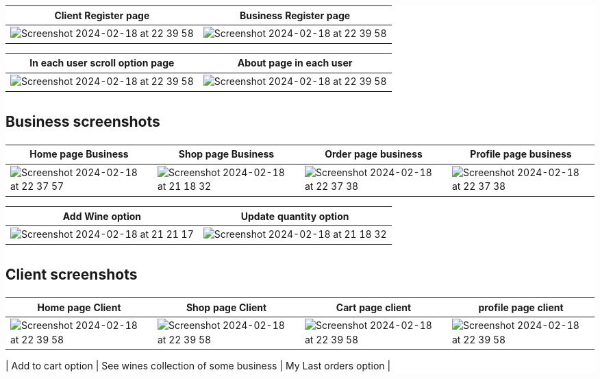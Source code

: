 

| Client Register page                                                                                           | Business Register page                                                                                       | 
|-----------------------------------------------------------------------------------------------------|-----------------------------------------------------------------------------------------------------| 
|  <img width="250" alt="Screenshot 2024-02-18 at 22 39 58" src= "https://github.com/YehonatanFr/BarrelSnap01/assets/118724971/20a2d8a1-196c-48cb-a319-538757ccaf19"> | <img width="250" alt="Screenshot 2024-02-18 at 22 39 58" src= "https://github.com/YehonatanFr/BarrelSnap01/assets/118724971/c0270729-455f-4137-846a-9e3abfce7410">  |


| In each user scroll option page                                                                                           | About page in each user                                                                                       | 
|-----------------------------------------------------------------------------------------------------|-----------------------------------------------------------------------------------------------------| 
|  <img width="250" alt="Screenshot 2024-02-18 at 22 39 58" src= "https://github.com/YehonatanFr/BarrelSnap01/assets/118724971/83d745a2-feab-48df-aeae-25417f4e5daf"> | <img width="250" alt="Screenshot 2024-02-18 at 22 39 58" src= "https://github.com/YehonatanFr/BarrelSnap01/assets/118724971/ef316aa5-65d8-4239-8412-2e75cf18a2bb">  | 



## Business screenshots

| Home page Business                                                                                           | Shop page Business                                                                                         | Order page business                                                                                           | Profile page business                                                                                           |
|-----------------------------------------------------------------------------------------------------|-----------------------------------------------------------------------------------------------------| -----------------------------------------------------------------------------------------------------| -----------------------------------------------------------------------------------------------------| 
| <img width="350" alt="Screenshot 2024-02-18 at 22 37 57" src="https://github.com/YehonatanFr/BarrelSnap01/assets/118724971/07b56161-c399-49d1-bc77-5255960b6e6c"> | <img width="350" alt="Screenshot 2024-02-18 at 21 18 32" src="https://github.com/YehonatanFr/BarrelSnap01/assets/118724971/3a4e4870-c962-4dd2-9003-d55a396f44b2)">| <img width="350" alt="Screenshot 2024-02-18 at 22 37 38" src="https://github.com/YehonatanFr/BarrelSnap01/assets/118724971/9ba00d9b-91b8-4fe2-83b1-b5d0a001a623"> | <img width="350" alt="Screenshot 2024-02-18 at 22 37 38" src="https://github.com/YehonatanFr/BarrelSnap01/assets/118724971/e1658935-fb00-464f-9edf-00a105db054d"> |


| Add Wine option                                                                                           | Update quantity option                                                                                         |
|-----------------------------------------------------------------------------------------------------|-----------------------------------------------------------------------------------------------------| 
| <img width="250" alt="Screenshot 2024-02-18 at 21 21 17" src="https://github.com/YehonatanFr/BarrelSnap01/assets/118724971/767d4f1d-8273-4b52-b858-43b9f7ed263a"> |  <img width="250" alt="Screenshot 2024-02-18 at 21 18 32" src="https://github.com/YehonatanFr/BarrelSnap01/assets/118724971/a47b5606-6a20-4f29-810c-81c15894fd6d"> | 




## Client screenshots

| Home page Client                                                                                          | Shop page Client                                                                                         | Cart page client                                                                        | profile page client                                                                                         |
|-----------------------------------------------------------------------------------------------------|-----------------------------------------------------------------------------------------------------| -----------------------------------------------------------------------------------------------------| -----------------------------------------------------------------------------------------------------|
| <img width="350" alt="Screenshot 2024-02-18 at 22 39 58" src= "https://github.com/YehonatanFr/BarrelSnap01/assets/118724971/80569906-8013-4707-9265-11db1746bd73"> | <img width="350" alt="Screenshot 2024-02-18 at 22 39 58" src= "https://github.com/YehonatanFr/BarrelSnap01/assets/118724971/8a0e0e16-1204-4c57-80f3-5079e0c00d83"> | <img width="350" alt="Screenshot 2024-02-18 at 22 39 58" src="https://github.com/YehonatanFr/BarrelSnap01/assets/118724971/b0ca1518-538f-4bef-8deb-b11217537ed7"> | <img width="350" alt="Screenshot 2024-02-18 at 22 39 58" src="https://github.com/YehonatanFr/BarrelSnap01/assets/118724971/1d92e6e0-79ce-4e07-ad84-3bfc0de251c1"> |


| Add to cart option                                                                                         | See wines collection of some business                                                                                         | My Last orders option                                                                                           |
